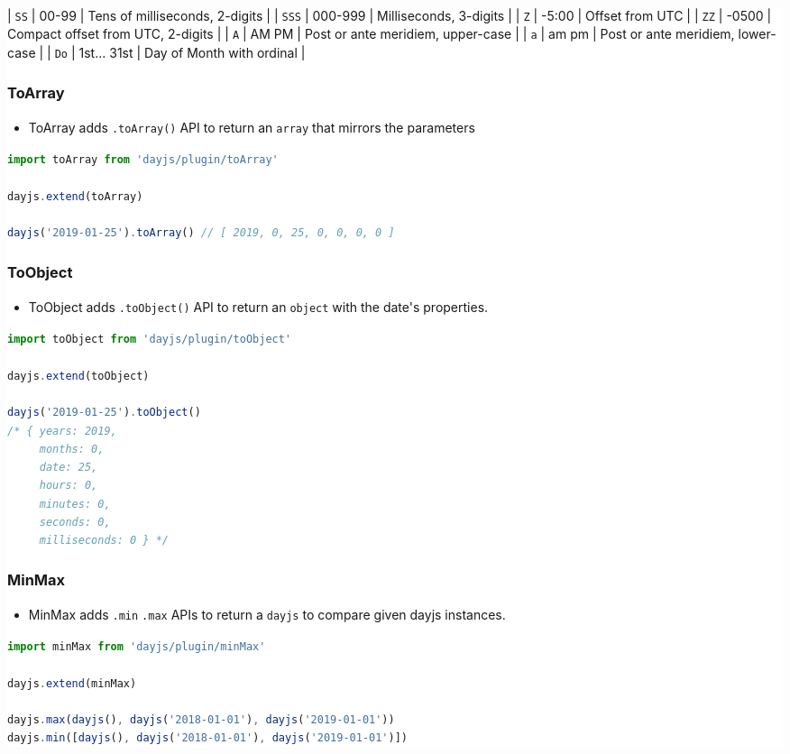 | `SS`   | 00-99            | Tens of milliseconds, 2-digits    |
| `SSS`  | 000-999          | Milliseconds, 3-digits            |
| `Z`    | -5:00            | Offset from UTC                   |
| `ZZ`   | -0500            | Compact offset from UTC, 2-digits |
| `A`    | AM PM            | Post or ante meridiem, upper-case |
| `a`    | am pm            | Post or ante meridiem, lower-case |
| `Do`   | 1st... 31st      | Day of Month with ordinal         |

### ToArray

- ToArray adds `.toArray()` API to return an `array` that mirrors the parameters

```javascript
import toArray from 'dayjs/plugin/toArray'

dayjs.extend(toArray)

dayjs('2019-01-25').toArray() // [ 2019, 0, 25, 0, 0, 0, 0 ]
```

### ToObject

- ToObject adds `.toObject()` API to return an `object` with the date's properties.

```javascript
import toObject from 'dayjs/plugin/toObject'

dayjs.extend(toObject)

dayjs('2019-01-25').toObject()
/* { years: 2019,
     months: 0,
     date: 25,
     hours: 0,
     minutes: 0,
     seconds: 0,
     milliseconds: 0 } */
```

### MinMax

- MinMax adds `.min` `.max` APIs to return a `dayjs` to compare given dayjs instances.

```javascript
import minMax from 'dayjs/plugin/minMax'

dayjs.extend(minMax)

dayjs.max(dayjs(), dayjs('2018-01-01'), dayjs('2019-01-01'))
dayjs.min([dayjs(), dayjs('2018-01-01'), dayjs('2019-01-01')])
```
